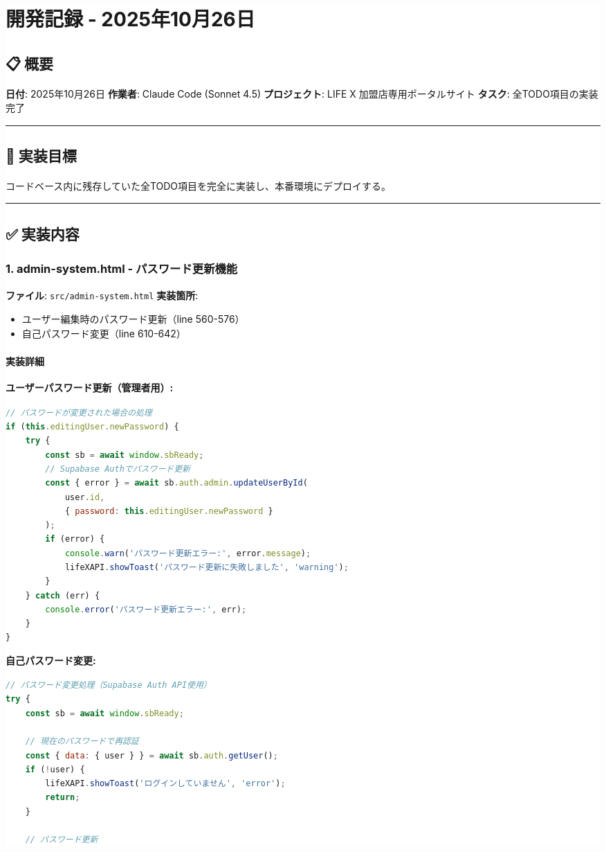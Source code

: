 # 開発記録 - 2025年10月26日

## 📋 概要

**日付**: 2025年10月26日
**作業者**: Claude Code (Sonnet 4.5)
**プロジェクト**: LIFE X 加盟店専用ポータルサイト
**タスク**: 全TODO項目の実装完了

---

## 🎯 実装目標

コードベース内に残存していた全TODO項目を完全に実装し、本番環境にデプロイする。

---

## ✅ 実装内容

### 1. admin-system.html - パスワード更新機能

**ファイル**: `src/admin-system.html`
**実装箇所**:
- ユーザー編集時のパスワード更新（line 560-576）
- 自己パスワード変更（line 610-642）

#### 実装詳細

**ユーザーパスワード更新（管理者用）:**
```javascript
// パスワードが変更された場合の処理
if (this.editingUser.newPassword) {
    try {
        const sb = await window.sbReady;
        // Supabase Authでパスワード更新
        const { error } = await sb.auth.admin.updateUserById(
            user.id,
            { password: this.editingUser.newPassword }
        );
        if (error) {
            console.warn('パスワード更新エラー:', error.message);
            lifeXAPI.showToast('パスワード更新に失敗しました', 'warning');
        }
    } catch (err) {
        console.error('パスワード更新エラー:', err);
    }
}
```

**自己パスワード変更:**
```javascript
// パスワード変更処理（Supabase Auth API使用）
try {
    const sb = await window.sbReady;

    // 現在のパスワードで再認証
    const { data: { user } } = await sb.auth.getUser();
    if (!user) {
        lifeXAPI.showToast('ログインしていません', 'error');
        return;
    }

    // パスワード更新
```